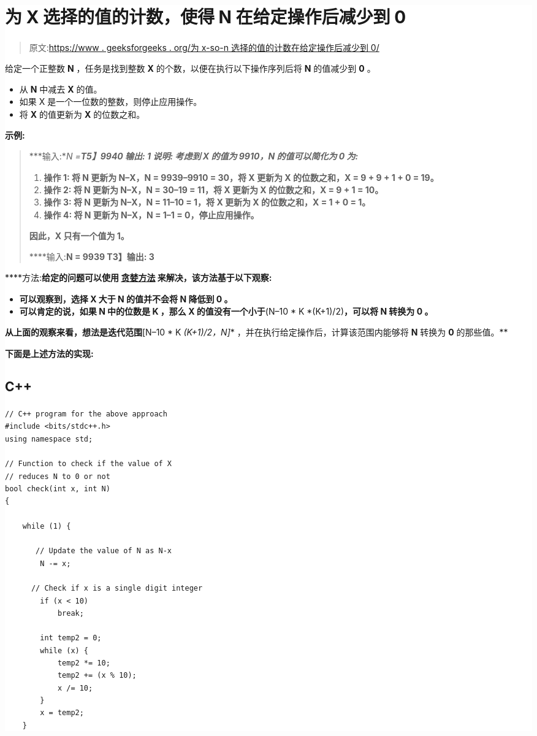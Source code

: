 # 为 X 选择的值的计数，使得 N 在给定操作后减少到 0

> 原文:[https://www . geeksforgeeks . org/为 x-so-n 选择的值的计数在给定操作后减少到 0/](https://www.geeksforgeeks.org/count-of-values-chosen-for-x-such-that-n-is-reduced-to-0-after-given-operations/)

给定一个正整数 **N** ，任务是找到整数 **X** 的个数，以便在执行以下操作序列后将 **N** 的值减少到 **0** 。

*   从 **N** 中减去 **X** 的值。
*   如果 X 是一个一位数的整数，则停止应用操作。
*   将 **X** 的值更新为 **X** 的位数之和。

**示例:**

> ***输入:**N =**T5】9940
> ***输出:** 1*
> ***说明:***
> 考虑到 X 的值为 9910，N 的值可以简化为 0 为:***
> 
> 1.  ****操作 1:** 将 N 更新为 N–X，N = 9939–9910 = 30，将 X 更新为 X 的位数之和，X = 9 + 9 + 1 + 0 = 19。**
> 2.  ****操作 2:** 将 N 更新为 N–X，N = 30–19 = 11，将 X 更新为 X 的位数之和，X = 9 + 1 = 10。**
> 3.  ****操作 3:** 将 N 更新为 N–X，N = 11–10 = 1，将 X 更新为 X 的位数之和，X = 1 + 0 = 1。**
> 4.  ****操作 4:** 将 N 更新为 N–X，N = 1–1 = 0，停止应用操作。**
> 
> **因此，X 只有一个值为 1。**
> 
>  ****输入:**N = 9939
> T3】输出: 3**

****方法:**给定的问题可以使用 [**贪婪方法**](https://www.geeksforgeeks.org/greedy-algorithms/) 来解决，该方法基于以下观察:**

*   **可以观察到，选择 **X** 大于 **N** 的值并不会将 **N** 降低到 **0** 。**
*   **可以肯定的说，如果 **N** 中的位数是 **K** ，那么 **X** 的值没有一个小于**(N–10 * K *(K+1)/2)**，可以将 **N** 转换为 **0** 。**

**从上面的观察来看，想法是迭代范围**[N–10 * K *(K+1)/2，N]** ，并在执行给定操作后，计算该范围内能够将 **N** 转换为 **0** 的那些值。**

**下面是上述方法的实现:**

## **C++**

```
// C++ program for the above approach
#include <bits/stdc++.h>
using namespace std;

// Function to check if the value of X
// reduces N to 0 or not
bool check(int x, int N)
{

    while (1) {

       // Update the value of N as N-x
        N -= x;

      // Check if x is a single digit integer
        if (x < 10)
            break;

        int temp2 = 0;
        while (x) {
            temp2 *= 10;
            temp2 += (x % 10);
            x /= 10;
        }
        x = temp2;
    }
```